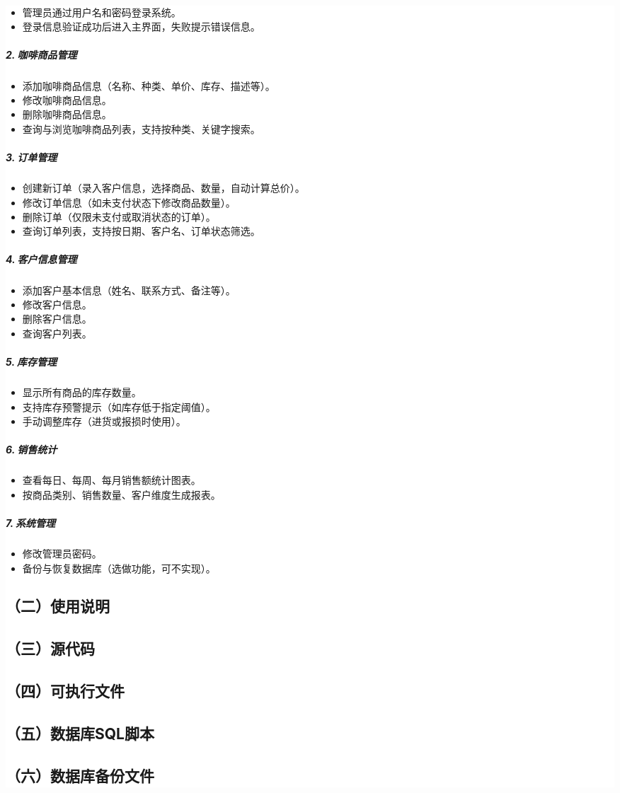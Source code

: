 - 管理员通过用户名和密码登录系统。
- 登录信息验证成功后进入主界面，失败提示错误信息。

##### 2. 咖啡商品管理

- 添加咖啡商品信息（名称、种类、单价、库存、描述等）。
- 修改咖啡商品信息。
- 删除咖啡商品信息。
- 查询与浏览咖啡商品列表，支持按种类、关键字搜索。

##### 3. 订单管理

- 创建新订单（录入客户信息，选择商品、数量，自动计算总价）。
- 修改订单信息（如未支付状态下修改商品数量）。
- 删除订单（仅限未支付或取消状态的订单）。
- 查询订单列表，支持按日期、客户名、订单状态筛选。

##### 4. 客户信息管理

- 添加客户基本信息（姓名、联系方式、备注等）。
- 修改客户信息。
- 删除客户信息。
- 查询客户列表。

##### 5. 库存管理

- 显示所有商品的库存数量。
- 支持库存预警提示（如库存低于指定阈值）。
- 手动调整库存（进货或报损时使用）。

##### 6. 销售统计

- 查看每日、每周、每月销售额统计图表。
- 按商品类别、销售数量、客户维度生成报表。

##### 7. 系统管理

- 修改管理员密码。
- 备份与恢复数据库（选做功能，可不实现）。

## （二）使用说明

## （三）源代码

## （四）可执行文件

## （五）数据库SQL脚本

## （六）数据库备份文件